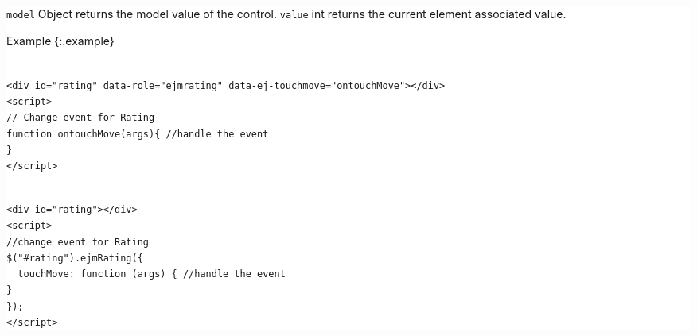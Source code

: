 <td class="name"><code>model</code></td>
<td class="type"><span class="param-type">Object</span></td>
<td class="description last">returns the model value of the control.</td>
</tr>
<tr>
<td class="name"><code>value</code></td>
<td class="type"><span class="param-type">int</span></td>
<td class="description last">returns the current element associated value.</td>
</tr>
</tbody>
</table>
</td>
</tr>
</tbody>
</table>


Example
{:.example}

<pre class="prettyprint">
<code> 
&lt;div id="rating" data-role="ejmrating" data-ej-touchmove="ontouchMove"&gt;&lt;/div&gt;
&lt;script&gt; 
// Change event for Rating  
function ontouchMove(args){ //handle the event
}
&lt;/script&gt;</code>
</pre>
<pre class="prettyprint">
<code> 
&lt;div id="rating"&gt;&lt;/div&gt;
&lt;script&gt;
//change event for Rating
$("#rating").ejmRating({
  touchMove: function (args) { //handle the event 
}
});           
&lt;/script&gt;</code>
</pre>


